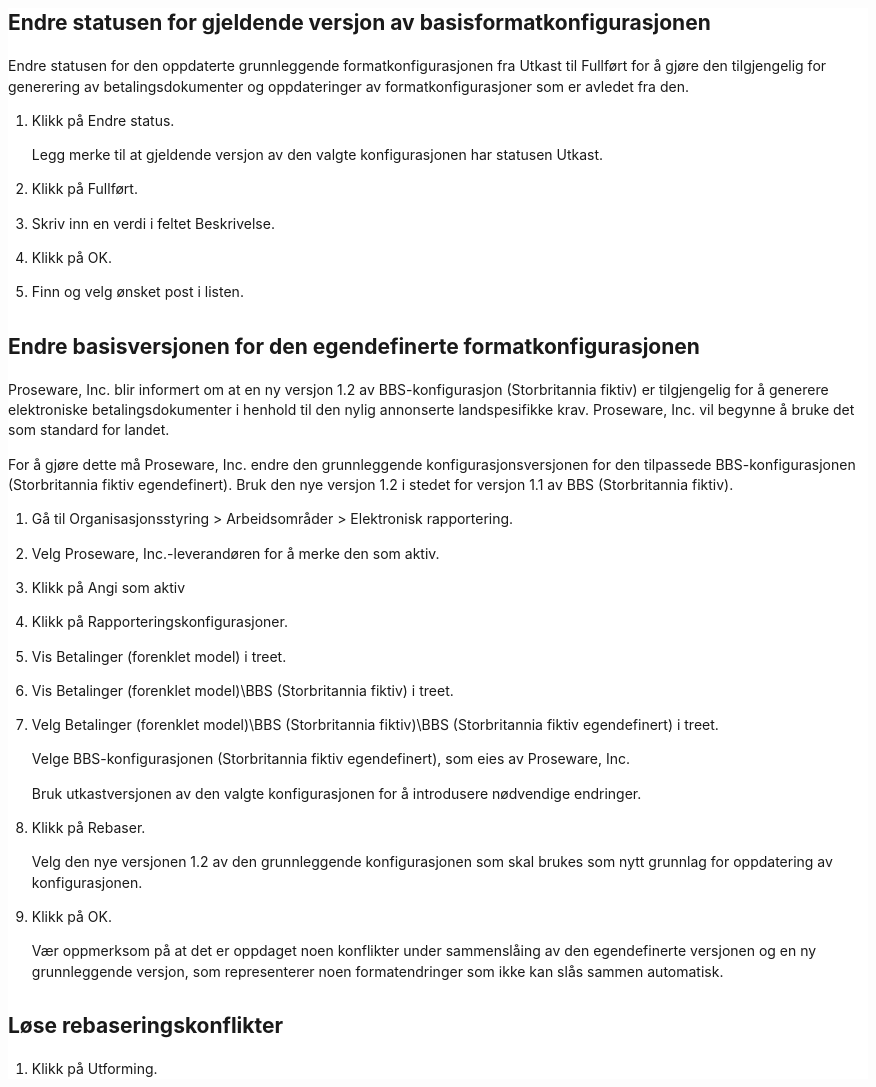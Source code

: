 ## <a name="change-the-status-of-the-current-version-of-the-base-format-configuration"></a>Endre statusen for gjeldende versjon av basisformatkonfigurasjonen
Endre statusen for den oppdaterte grunnleggende formatkonfigurasjonen fra Utkast til Fullført for å gjøre den tilgjengelig for generering av betalingsdokumenter og oppdateringer av formatkonfigurasjoner som er avledet fra den.  

1. Klikk på Endre status.

    Legg merke til at gjeldende versjon av den valgte konfigurasjonen har statusen Utkast.  

2. Klikk på Fullført.
3. Skriv inn en verdi i feltet Beskrivelse.
4. Klikk på OK.
5. Finn og velg ønsket post i listen.

## <a name="change-the-base-version-for-the-custom-format-configuration"></a>Endre basisversjonen for den egendefinerte formatkonfigurasjonen

Proseware, Inc. blir informert om at en ny versjon 1.2 av BBS-konfigurasjon (Storbritannia fiktiv) er tilgjengelig for å generere elektroniske betalingsdokumenter i henhold til den nylig annonserte landspesifikke krav. Proseware, Inc. vil begynne å bruke det som standard for landet.  

For å gjøre dette må Proseware, Inc. endre den grunnleggende konfigurasjonsversjonen for den tilpassede BBS-konfigurasjonen (Storbritannia fiktiv egendefinert). Bruk den nye versjon 1.2 i stedet for versjon 1.1 av BBS (Storbritannia fiktiv).  

1. Gå til Organisasjonsstyring > Arbeidsområder > Elektronisk rapportering.
2. Velg Proseware, Inc.-leverandøren for å merke den som aktiv.
3. Klikk på Angi som aktiv
4. Klikk på Rapporteringskonfigurasjoner.
5. Vis Betalinger (forenklet model) i treet.
6. Vis Betalinger (forenklet model)\BBS (Storbritannia fiktiv) i treet.
7. Velg Betalinger (forenklet model)\BBS (Storbritannia fiktiv)\BBS (Storbritannia fiktiv egendefinert) i treet.

    Velge BBS-konfigurasjonen (Storbritannia fiktiv egendefinert), som eies av Proseware, Inc.  

    Bruk utkastversjonen av den valgte konfigurasjonen for å introdusere nødvendige endringer.  

8. Klikk på Rebaser.

    Velg den nye versjonen 1.2 av den grunnleggende konfigurasjonen som skal brukes som nytt grunnlag for oppdatering av konfigurasjonen.  

9. Klikk på OK.

    Vær oppmerksom på at det er oppdaget noen konflikter under sammenslåing av den egendefinerte versjonen og en ny grunnleggende versjon, som representerer noen formatendringer som ikke kan slås sammen automatisk.  

## <a name="resolve-rebase-conflicts"></a>Løse rebaseringskonflikter
1. Klikk på Utforming.
    